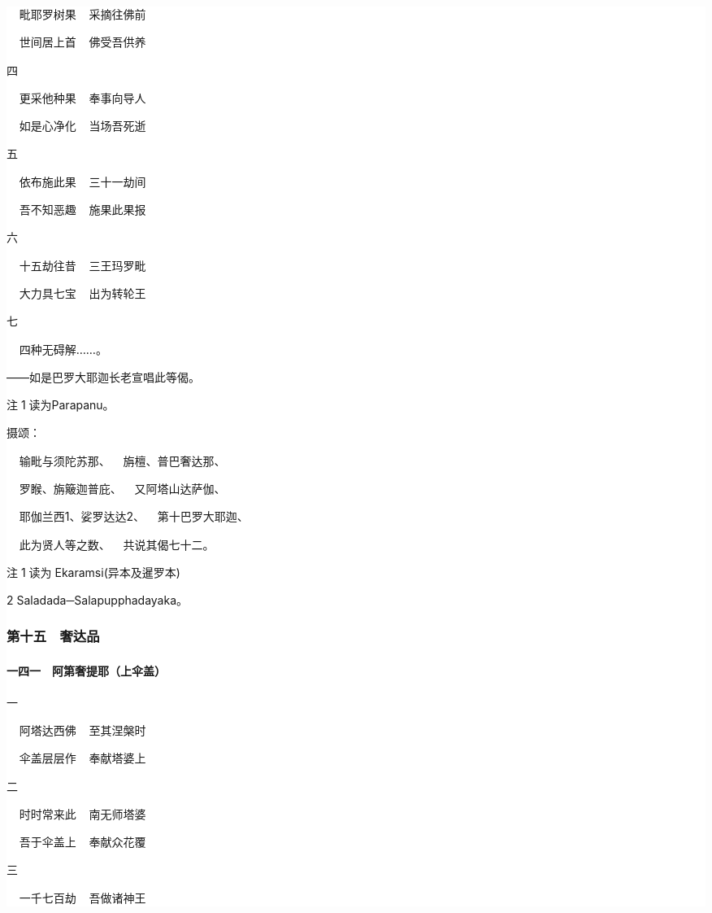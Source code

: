 &nbsp;&nbsp;&nbsp;&nbsp;毗耶罗树果&nbsp;&nbsp;&nbsp;&nbsp;采摘往佛前

&nbsp;&nbsp;&nbsp;&nbsp;世间居上首&nbsp;&nbsp;&nbsp;&nbsp;佛受吾供养

四

&nbsp;&nbsp;&nbsp;&nbsp;更采他种果&nbsp;&nbsp;&nbsp;&nbsp;奉事向导人

&nbsp;&nbsp;&nbsp;&nbsp;如是心净化&nbsp;&nbsp;&nbsp;&nbsp;当场吾死逝

五

&nbsp;&nbsp;&nbsp;&nbsp;依布施此果&nbsp;&nbsp;&nbsp;&nbsp;三十一劫间

&nbsp;&nbsp;&nbsp;&nbsp;吾不知恶趣&nbsp;&nbsp;&nbsp;&nbsp;施果此果报

六

&nbsp;&nbsp;&nbsp;&nbsp;十五劫往昔&nbsp;&nbsp;&nbsp;&nbsp;三王玛罗毗

&nbsp;&nbsp;&nbsp;&nbsp;大力具七宝&nbsp;&nbsp;&nbsp;&nbsp;出为转轮王

七

&nbsp;&nbsp;&nbsp;&nbsp;四种无碍解……。

——如是巴罗大耶迦长老宣唱此等偈。

注 1 读为Parapanu。

摄颂：

&nbsp;&nbsp;&nbsp;&nbsp;输毗与须陀苏那、&nbsp;&nbsp;&nbsp;&nbsp;旃檀、普巴奢达那、

&nbsp;&nbsp;&nbsp;&nbsp;罗睺、旃簸迦普庇、&nbsp;&nbsp;&nbsp;&nbsp;又阿塔山达萨伽、

&nbsp;&nbsp;&nbsp;&nbsp;耶伽兰西1、娑罗达达2、&nbsp;&nbsp;&nbsp;&nbsp;第十巴罗大耶迦、

&nbsp;&nbsp;&nbsp;&nbsp;此为贤人等之数、&nbsp;&nbsp;&nbsp;&nbsp;共说其偈七十二。

注 1 读为 Ekaramsi(异本及暹罗本)

2 Saladada─Salapupphadayaka。

### 第十五　奢达品

#### 一四一　阿第奢提耶（上伞盖）

一

&nbsp;&nbsp;&nbsp;&nbsp;阿塔达西佛&nbsp;&nbsp;&nbsp;&nbsp;至其涅槃时

&nbsp;&nbsp;&nbsp;&nbsp;伞盖层层作&nbsp;&nbsp;&nbsp;&nbsp;奉献塔婆上

二

&nbsp;&nbsp;&nbsp;&nbsp;时时常来此&nbsp;&nbsp;&nbsp;&nbsp;南无师塔婆

&nbsp;&nbsp;&nbsp;&nbsp;吾于伞盖上&nbsp;&nbsp;&nbsp;&nbsp;奉献众花覆

三

&nbsp;&nbsp;&nbsp;&nbsp;一千七百劫&nbsp;&nbsp;&nbsp;&nbsp;吾做诸神王
